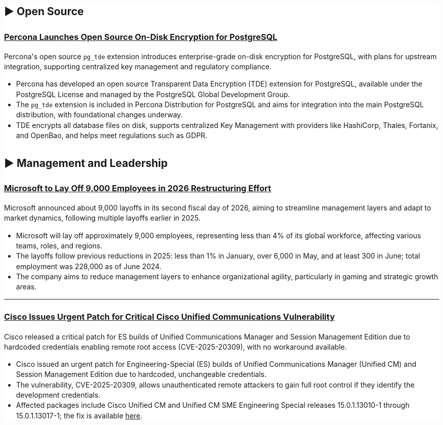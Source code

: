 

## ▶️ Open Source

### [Percona Launches Open Source On-Disk Encryption for PostgreSQL](https://www.theregister.com/2025/07/02/postgresql_ondisk_database_encryption/)
Percona's open source `pg_tde` extension introduces enterprise-grade on-disk encryption for PostgreSQL, with plans for upstream integration, supporting centralized key management and regulatory compliance.

* Percona has developed an open source Transparent Data Encryption (TDE) extension for PostgreSQL, available under the PostgreSQL License and managed by the PostgreSQL Global Development Group.
* The `pg_tde` extension is included in Percona Distribution for PostgreSQL and aims for integration into the main PostgreSQL distribution, with foundational changes underway.
* TDE encrypts all database files on disk, supports centralized Key Management with providers like HashiCorp, Thales, Fortanix, and OpenBao, and helps meet regulations such as GDPR.



## ▶️ Management and Leadership

### [Microsoft to Lay Off 9,000 Employees in 2026 Restructuring Effort](https://www.cnbc.com/2025/07/02/microsoft-laying-off-about-9000-employees-in-latest-round-of-cuts.html)
Microsoft announced about 9,000 layoffs in its second fiscal day of 2026, aiming to streamline management layers and adapt to market dynamics, following multiple layoffs earlier in 2025.

* Microsoft will lay off approximately 9,000 employees, representing less than 4% of its global workforce, affecting various teams, roles, and regions.
* The layoffs follow previous reductions in 2025: less than 1% in January, over 6,000 in May, and at least 300 in June; total employment was 228,000 as of June 2024.
* The company aims to reduce management layers to enhance organizational agility, particularly in gaming and strategic growth areas.


---

### [Cisco Issues Urgent Patch for Critical Cisco Unified Communications Vulnerability](https://www.theregister.com/2025/07/02/cisco_patch_cvss/)
Cisco released a critical patch for ES builds of Unified Communications Manager and Session Management Edition due to hardcoded credentials enabling remote root access (CVE-2025-20309), with no workaround available.

* Cisco issued an urgent patch for Engineering-Special (ES) builds of Unified Communications Manager (Unified CM) and Session Management Edition due to hardcoded, unchangeable credentials.
* The vulnerability, CVE-2025-20309, allows unauthenticated remote attackers to gain full root control if they identify the development credentials.
* Affected packages include Cisco Unified CM and Unified CM SME Engineering Special releases 15.0.1.13010-1 through 15.0.1.13017-1; the fix is available [here](https://software.cisco.com/download/home/286331940/type/286319173/release/COP-Files).
